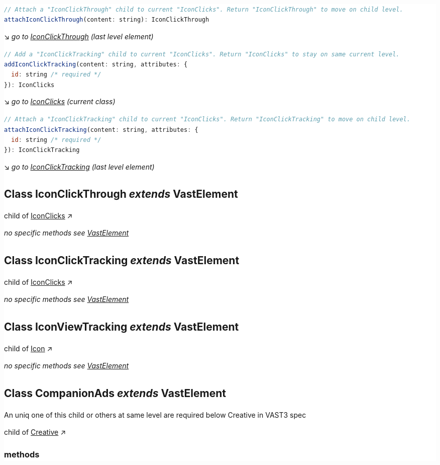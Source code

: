```js
// Attach a "IconClickThrough" child to current "IconClicks". Return "IconClickThrough" to move on child level.
attachIconClickThrough(content: string): IconClickThrough
```

↘ _go to [IconClickThrough](#IconClickThrough_36)_ _(last level element)_

```js
// Add a "IconClickTracking" child to current "IconClicks". Return "IconClicks" to stay on same current level.
addIconClickTracking(content: string, attributes: {
  id: string /* required */
}): IconClicks
```

↘ _go to [IconClicks](#IconClicks_35)_ _(current class)_

```js
// Attach a "IconClickTracking" child to current "IconClicks". Return "IconClickTracking" to move on child level.
attachIconClickTracking(content: string, attributes: {
  id: string /* required */
}): IconClickTracking
```

↘ _go to [IconClickTracking](#IconClickTracking_37)_ _(last level element)_

<a id="IconClickThrough_36" name="IconClickThrough_36"></a>
## Class IconClickThrough _extends_ VastElement

child of [IconClicks](#IconClicks_35) ↗

_no specific methods see [VastElement](#VastElement)_
<a id="IconClickTracking_37" name="IconClickTracking_37"></a>
## Class IconClickTracking _extends_ VastElement

child of [IconClicks](#IconClicks_35) ↗

_no specific methods see [VastElement](#VastElement)_
<a id="IconViewTracking_38" name="IconViewTracking_38"></a>
## Class IconViewTracking _extends_ VastElement

child of [Icon](#Icon_31) ↗

_no specific methods see [VastElement](#VastElement)_
<a id="CompanionAds_39" name="CompanionAds_39"></a>
## Class CompanionAds _extends_ VastElement

An uniq one of this child or others at same level are required below Creative in VAST3 spec

child of [Creative](#Creative_16) ↗

### methods
